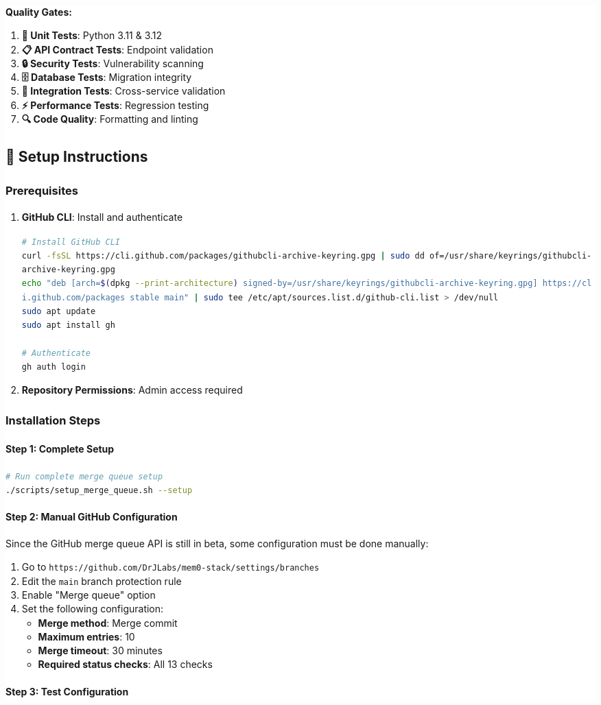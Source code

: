 **Quality Gates:**
1. **🧪 Unit Tests**: Python 3.11 & 3.12
2. **📋 API Contract Tests**: Endpoint validation
3. **🔒 Security Tests**: Vulnerability scanning
4. **🗄️ Database Tests**: Migration integrity
5. **🔗 Integration Tests**: Cross-service validation
6. **⚡ Performance Tests**: Regression testing
7. **🔍 Code Quality**: Formatting and linting

## 🚀 Setup Instructions

### Prerequisites

1. **GitHub CLI**: Install and authenticate
   ```bash
   # Install GitHub CLI
   curl -fsSL https://cli.github.com/packages/githubcli-archive-keyring.gpg | sudo dd of=/usr/share/keyrings/githubcli-archive-keyring.gpg
   echo "deb [arch=$(dpkg --print-architecture) signed-by=/usr/share/keyrings/githubcli-archive-keyring.gpg] https://cli.github.com/packages stable main" | sudo tee /etc/apt/sources.list.d/github-cli.list > /dev/null
   sudo apt update
   sudo apt install gh
   
   # Authenticate
   gh auth login
   ```

2. **Repository Permissions**: Admin access required

### Installation Steps

#### Step 1: Complete Setup

```bash
# Run complete merge queue setup
./scripts/setup_merge_queue.sh --setup
```

#### Step 2: Manual GitHub Configuration

Since the GitHub merge queue API is still in beta, some configuration must be done manually:

1. Go to `https://github.com/DrJLabs/mem0-stack/settings/branches`
2. Edit the `main` branch protection rule
3. Enable "Merge queue" option
4. Set the following configuration:
   - **Merge method**: Merge commit
   - **Maximum entries**: 10
   - **Merge timeout**: 30 minutes
   - **Required status checks**: All 13 checks

#### Step 3: Test Configuration
